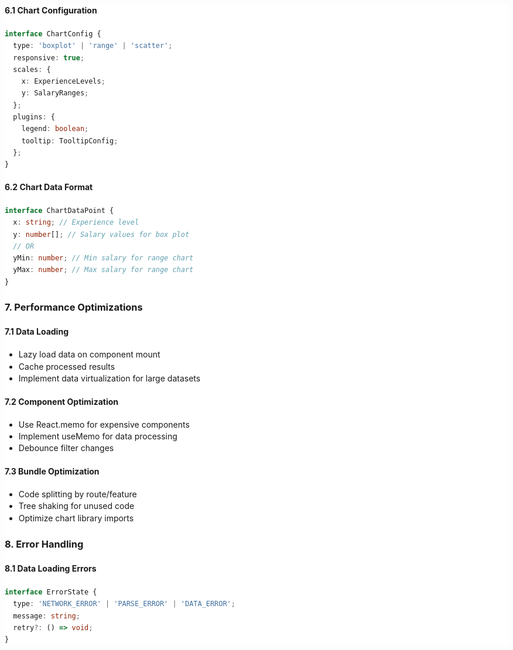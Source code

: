 #### 6.1 Chart Configuration
```typescript
interface ChartConfig {
  type: 'boxplot' | 'range' | 'scatter';
  responsive: true;
  scales: {
    x: ExperienceLevels;
    y: SalaryRanges;
  };
  plugins: {
    legend: boolean;
    tooltip: TooltipConfig;
  };
}
```

#### 6.2 Chart Data Format
```typescript
interface ChartDataPoint {
  x: string; // Experience level
  y: number[]; // Salary values for box plot
  // OR
  yMin: number; // Min salary for range chart
  yMax: number; // Max salary for range chart
}
```

### 7. Performance Optimizations

#### 7.1 Data Loading
- Lazy load data on component mount
- Cache processed results
- Implement data virtualization for large datasets

#### 7.2 Component Optimization
- Use React.memo for expensive components
- Implement useMemo for data processing
- Debounce filter changes

#### 7.3 Bundle Optimization
- Code splitting by route/feature
- Tree shaking for unused code
- Optimize chart library imports

### 8. Error Handling

#### 8.1 Data Loading Errors
```typescript
interface ErrorState {
  type: 'NETWORK_ERROR' | 'PARSE_ERROR' | 'DATA_ERROR';
  message: string;
  retry?: () => void;
}
```
